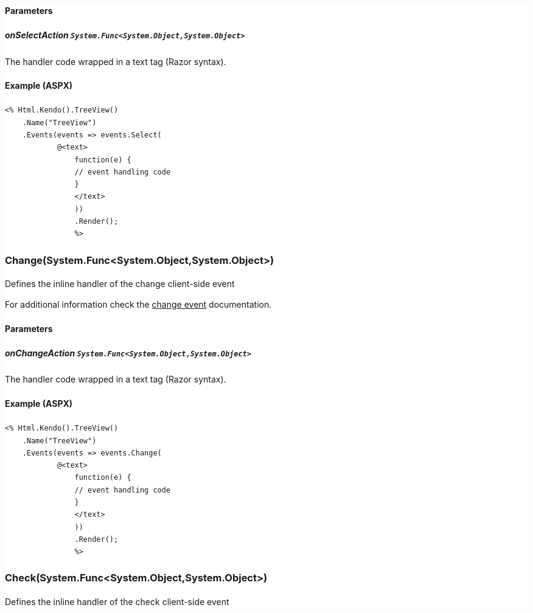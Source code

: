 
#### Parameters

##### onSelectAction `System.Func<System.Object,System.Object>`
The handler code wrapped in a text tag (Razor syntax).




#### Example (ASPX)
    <% Html.Kendo().TreeView()
        .Name("TreeView")
        .Events(events => events.Select(
                @<text>
                    function(e) {
                    // event handling code
                    }
                    </text>
                    ))
                    .Render();
                    %>


### Change(System.Func\<System.Object,System.Object\>)
Defines the inline handler of the change client-side event

For additional information check the [change event](/api/javascript/ui/treeview#events-change) documentation.


#### Parameters

##### onChangeAction `System.Func<System.Object,System.Object>`
The handler code wrapped in a text tag (Razor syntax).




#### Example (ASPX)
    <% Html.Kendo().TreeView()
        .Name("TreeView")
        .Events(events => events.Change(
                @<text>
                    function(e) {
                    // event handling code
                    }
                    </text>
                    ))
                    .Render();
                    %>


### Check(System.Func\<System.Object,System.Object\>)
Defines the inline handler of the check client-side event
